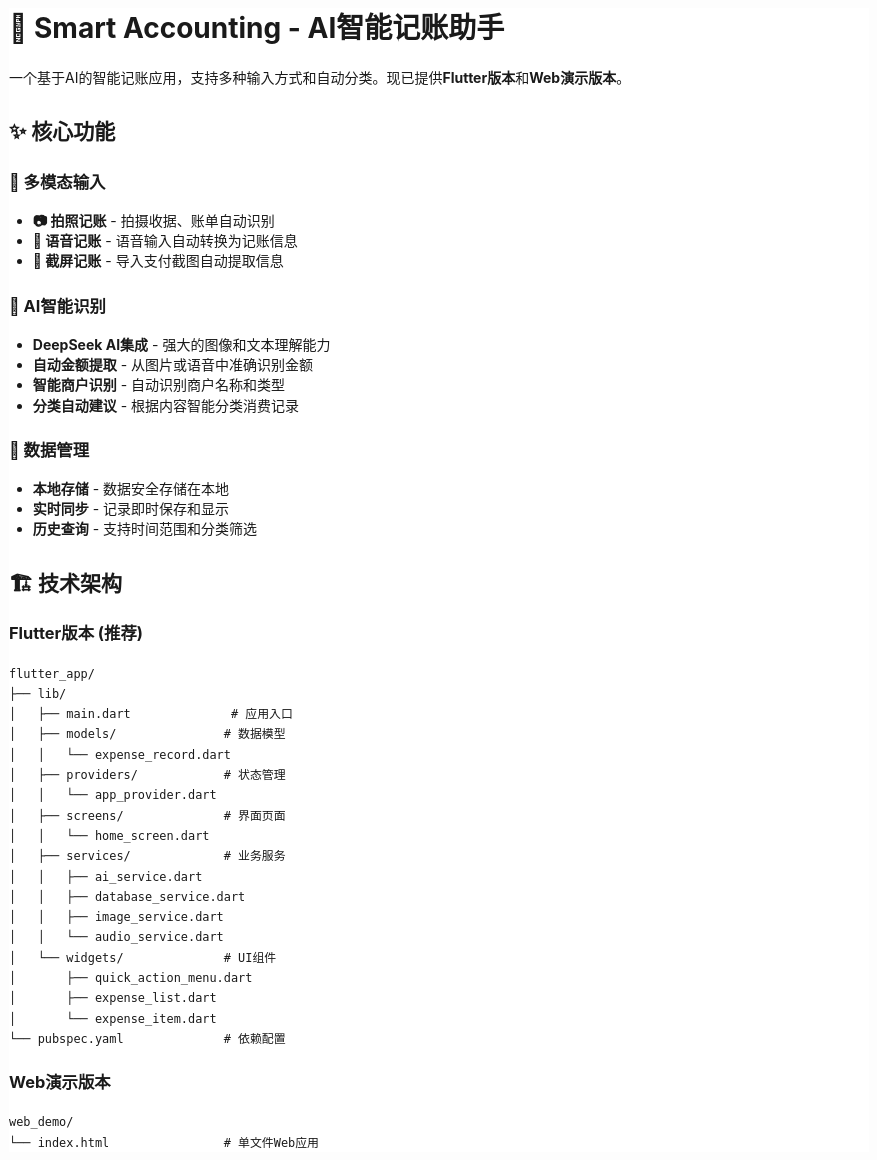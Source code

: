 # 🧠 Smart Accounting - AI智能记账助手

一个基于AI的智能记账应用，支持多种输入方式和自动分类。现已提供**Flutter版本**和**Web演示版本**。

## ✨ 核心功能

### 🎯 多模态输入
- **📷 拍照记账** - 拍摄收据、账单自动识别
- **🎤 语音记账** - 语音输入自动转换为记账信息
- **📱 截屏记账** - 导入支付截图自动提取信息

### 🤖 AI智能识别
- **DeepSeek AI集成** - 强大的图像和文本理解能力
- **自动金额提取** - 从图片或语音中准确识别金额
- **智能商户识别** - 自动识别商户名称和类型
- **分类自动建议** - 根据内容智能分类消费记录

### 💾 数据管理
- **本地存储** - 数据安全存储在本地
- **实时同步** - 记录即时保存和显示
- **历史查询** - 支持时间范围和分类筛选

## 🏗️ 技术架构

### Flutter版本 (推荐)
```
flutter_app/
├── lib/
│   ├── main.dart              # 应用入口
│   ├── models/               # 数据模型
│   │   └── expense_record.dart
│   ├── providers/            # 状态管理
│   │   └── app_provider.dart
│   ├── screens/              # 界面页面
│   │   └── home_screen.dart
│   ├── services/             # 业务服务
│   │   ├── ai_service.dart
│   │   ├── database_service.dart
│   │   ├── image_service.dart
│   │   └── audio_service.dart
│   └── widgets/              # UI组件
│       ├── quick_action_menu.dart
│       ├── expense_list.dart
│       └── expense_item.dart
└── pubspec.yaml              # 依赖配置
```

### Web演示版本
```
web_demo/
└── index.html                # 单文件Web应用
```
